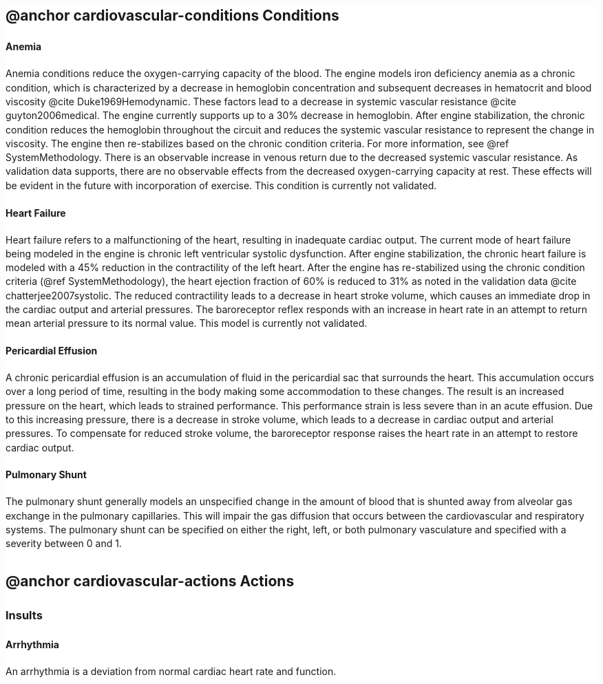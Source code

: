 @anchor cardiovascular-conditions
Conditions
----------
#### Anemia
Anemia conditions reduce the oxygen-carrying capacity of the blood. The engine models iron deficiency anemia as a chronic condition, which is characterized by a decrease in hemoglobin concentration and subsequent decreases in hematocrit and blood viscosity @cite Duke1969Hemodynamic. These factors lead to a decrease in systemic vascular resistance @cite guyton2006medical. The engine currently supports up to a 30% decrease in hemoglobin. After engine stabilization, the chronic condition reduces the hemoglobin throughout the circuit and reduces the systemic vascular resistance to represent the change in viscosity. The engine then re-stabilizes based on the chronic condition criteria. For more information, see @ref SystemMethodology. There is an observable increase in venous return due to the decreased systemic vascular resistance. As validation data supports, there are no observable effects from the decreased oxygen-carrying capacity at rest. These effects will be evident in the future with incorporation of exercise. This condition is currently not validated.

#### Heart Failure
Heart failure refers to a malfunctioning of the heart, resulting in inadequate cardiac output. The current mode of heart failure being modeled in the engine is chronic left ventricular systolic dysfunction. After engine stabilization, the chronic heart failure is modeled with a 45% reduction in the contractility of the left heart. After the engine has re-stabilized using the chronic condition criteria (@ref SystemMethodology), the heart ejection fraction of 60% is reduced to 31% as noted in the validation data @cite chatterjee2007systolic. The reduced contractility leads to a decrease in heart stroke volume, which causes an immediate drop in the cardiac output and arterial pressures. The baroreceptor reflex responds with an increase in heart rate in an attempt to return mean arterial pressure to its normal value. This model is currently not validated.

#### Pericardial Effusion
A chronic pericardial effusion is an accumulation of fluid in the pericardial sac that surrounds the heart. This accumulation occurs over a long period of time, resulting in the body making some accommodation to these changes. The result is an increased pressure on the heart, which leads to strained performance. This performance strain is less severe than in an acute effusion. Due to this increasing pressure, there is a decrease in stroke volume, which leads to a decrease in cardiac output and arterial pressures. To compensate for reduced stroke volume, the baroreceptor response raises the heart rate in an attempt to restore cardiac output.

#### Pulmonary Shunt
The pulmonary shunt generally models an unspecified change in the amount of blood that is shunted away from alveolar gas exchange in the pulmonary capillaries. This will impair the gas diffusion that occurs between the cardiovascular and respiratory systems. The pulmonary shunt can be specified on either the right, left, or both pulmonary vasculature and specified with a severity between 0 and 1.


@anchor cardiovascular-actions
Actions
-------
### Insults

#### Arrhythmia
An arrhythmia is a deviation from normal cardiac heart rate and function.

